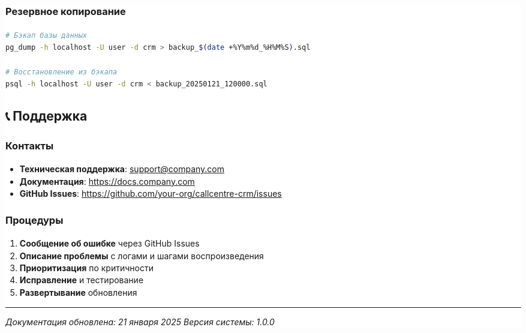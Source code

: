 ### Резервное копирование

```bash
# Бэкап базы данных
pg_dump -h localhost -U user -d crm > backup_$(date +%Y%m%d_%H%M%S).sql

# Восстановление из бэкапа
psql -h localhost -U user -d crm < backup_20250121_120000.sql
```

## 📞 Поддержка

### Контакты

- **Техническая поддержка**: support@company.com
- **Документация**: https://docs.company.com
- **GitHub Issues**: https://github.com/your-org/callcentre-crm/issues

### Процедуры

1. **Сообщение об ошибке** через GitHub Issues
2. **Описание проблемы** с логами и шагами воспроизведения
3. **Приоритизация** по критичности
4. **Исправление** и тестирование
5. **Развертывание** обновления

---

*Документация обновлена: 21 января 2025*
*Версия системы: 1.0.0*
